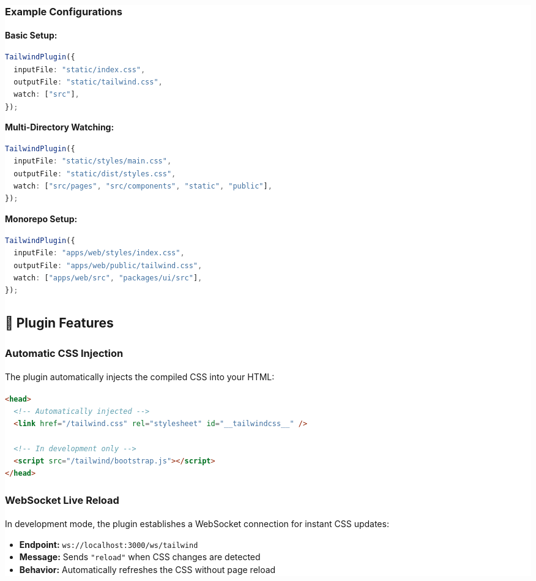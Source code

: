 ### Example Configurations

**Basic Setup:**

```typescript
TailwindPlugin({
  inputFile: "static/index.css",
  outputFile: "static/tailwind.css",
  watch: ["src"],
});
```

**Multi-Directory Watching:**

```typescript
TailwindPlugin({
  inputFile: "static/styles/main.css",
  outputFile: "static/dist/styles.css",
  watch: ["src/pages", "src/components", "static", "public"],
});
```

**Monorepo Setup:**

```typescript
TailwindPlugin({
  inputFile: "apps/web/styles/index.css",
  outputFile: "apps/web/public/tailwind.css",
  watch: ["apps/web/src", "packages/ui/src"],
});
```

## 🔌 Plugin Features

### Automatic CSS Injection

The plugin automatically injects the compiled CSS into your HTML:

```html
<head>
  <!-- Automatically injected -->
  <link href="/tailwind.css" rel="stylesheet" id="__tailwindcss__" />

  <!-- In development only -->
  <script src="/tailwind/bootstrap.js"></script>
</head>
```

### WebSocket Live Reload

In development mode, the plugin establishes a WebSocket connection for instant CSS updates:

- **Endpoint:** `ws://localhost:3000/ws/tailwind`
- **Message:** Sends `"reload"` when CSS changes are detected
- **Behavior:** Automatically refreshes the CSS without page reload
